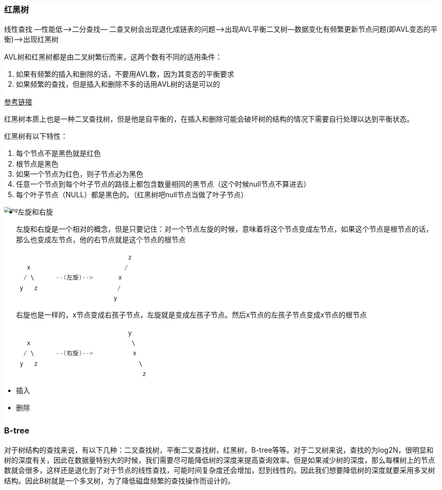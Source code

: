 

### 红黑树

> 

线性查找 —性能低—>二分查找— 二查叉树会出现退化成链表的问题—>出现AVL平衡二叉树—数据变化有频繁更新节点问题(即AVL变态的平衡)—>出现红黑树

AVL树和红黑树都是由二叉树繁衍而来，这两个数有不同的适用条件：

1. 如果有频繁的插入和删除的话，不要用AVL数，因为其变态的平衡要求
2. 如果频繁的查找，但是插入和删除不多的话用AVL树的话是可以的

[参考链接](https://www.cnblogs.com/skywang12345/p/3245399.html)

红黑树本质上也是一种二叉查找树，但是他是自平衡的，在插入和删除可能会破坏树的结构的情况下需要自行处理以达到平衡状态。

红黑树有以下特性：

1. 每个节点不是黑色就是红色
2. 根节点是黑色
3. 如果一个节点为红色，则子节点必为黑色
4. 任意一个节点到每个叶子节点的路径上都包含数量相同的黑节点（这个时候null节点不算进去）
5. 每个叶子节点（NULL）都是黑色的。（红黑树吧null节点当做了叶子节点）

<img src="https://cdn.jsdelivr.net/gh/luogou/cloudimg/data/20210830101402.jpeg" alt="img" style="zoom:67%;float:left" />

- 左旋和右旋

  左旋和右旋是一个相对的概念，但是只要记住：对一个节点左旋的时候，意味着将这个节点变成左节点，如果这个节点是根节点的话，那么也变成左节点，他的右节点就是这个节点的根节点

  ```c++
                                 z
     x                          /                  
    / \      --(左旋)-->       x
   y   z                      /
                             y
  ```

  右旋也是一样的，x节点变成右孩子节点，左旋就是变成左孩子节点。然后x节点的左孩子节点变成x节点的根节点

  ```c++
                                 y
     x                            \                 
    / \      --(右旋)-->           x
   y   z                            \
                                     z
  ```

- 插入

- 删除



### B-tree

对于树结构的查找来说，有以下几种：二叉查找树，平衡二叉查找树，红黑树，B-tree等等。对于二叉树来说，查找的为log2N，很明显和树的深度有关，因此在数据量特别大的时候，我们需要尽可能降低树的深度来提高查询效率。但是如果减少树的深度，那么每棵树上的节点数就会很多，这样还是退化到了对于节点的线性查找，可能时间复杂度还会增加，怼到线性的。因此我们想要降低树的深度就要采用多叉树结构。因此B树就是一个多叉树，为了降低磁盘频繁的查找操作而设计的。
